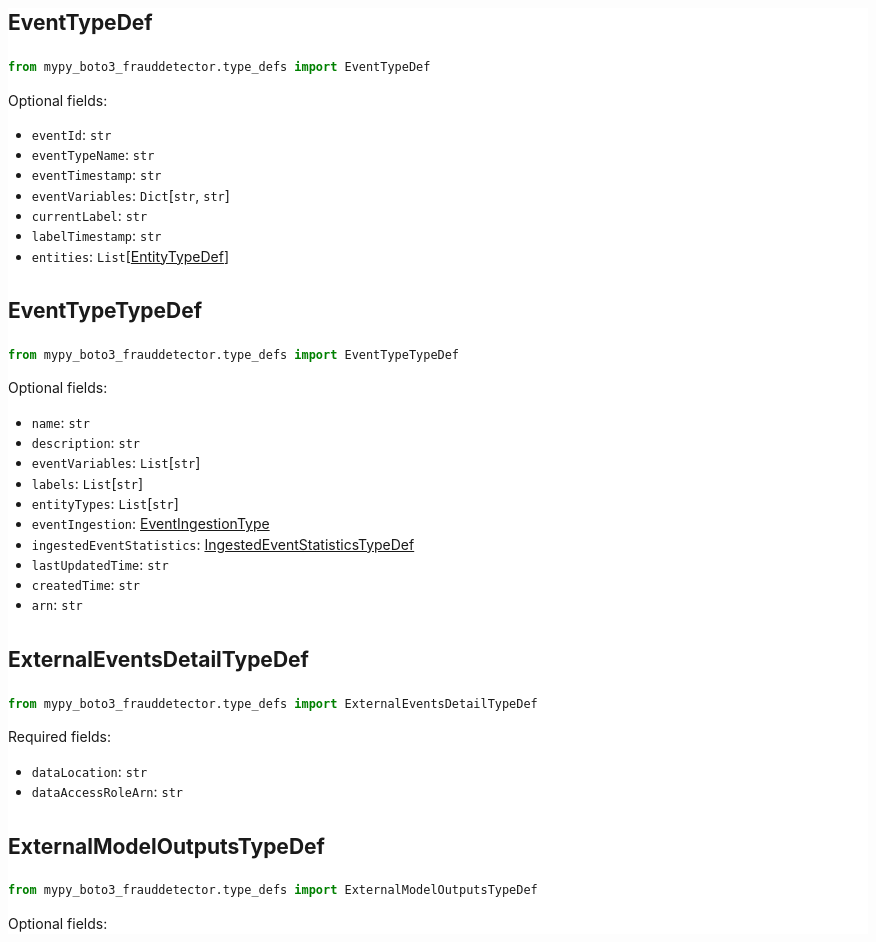 ## EventTypeDef

```python
from mypy_boto3_frauddetector.type_defs import EventTypeDef
```

Optional fields:

- `eventId`: `str`
- `eventTypeName`: `str`
- `eventTimestamp`: `str`
- `eventVariables`: `Dict`\[`str`, `str`\]
- `currentLabel`: `str`
- `labelTimestamp`: `str`
- `entities`: `List`\[[EntityTypeDef](./type_defs.md#entitytypedef)\]

## EventTypeTypeDef

```python
from mypy_boto3_frauddetector.type_defs import EventTypeTypeDef
```

Optional fields:

- `name`: `str`
- `description`: `str`
- `eventVariables`: `List`\[`str`\]
- `labels`: `List`\[`str`\]
- `entityTypes`: `List`\[`str`\]
- `eventIngestion`: [EventIngestionType](./literals.md#eventingestiontype)
- `ingestedEventStatistics`:
  [IngestedEventStatisticsTypeDef](./type_defs.md#ingestedeventstatisticstypedef)
- `lastUpdatedTime`: `str`
- `createdTime`: `str`
- `arn`: `str`

## ExternalEventsDetailTypeDef

```python
from mypy_boto3_frauddetector.type_defs import ExternalEventsDetailTypeDef
```

Required fields:

- `dataLocation`: `str`
- `dataAccessRoleArn`: `str`

## ExternalModelOutputsTypeDef

```python
from mypy_boto3_frauddetector.type_defs import ExternalModelOutputsTypeDef
```

Optional fields:
